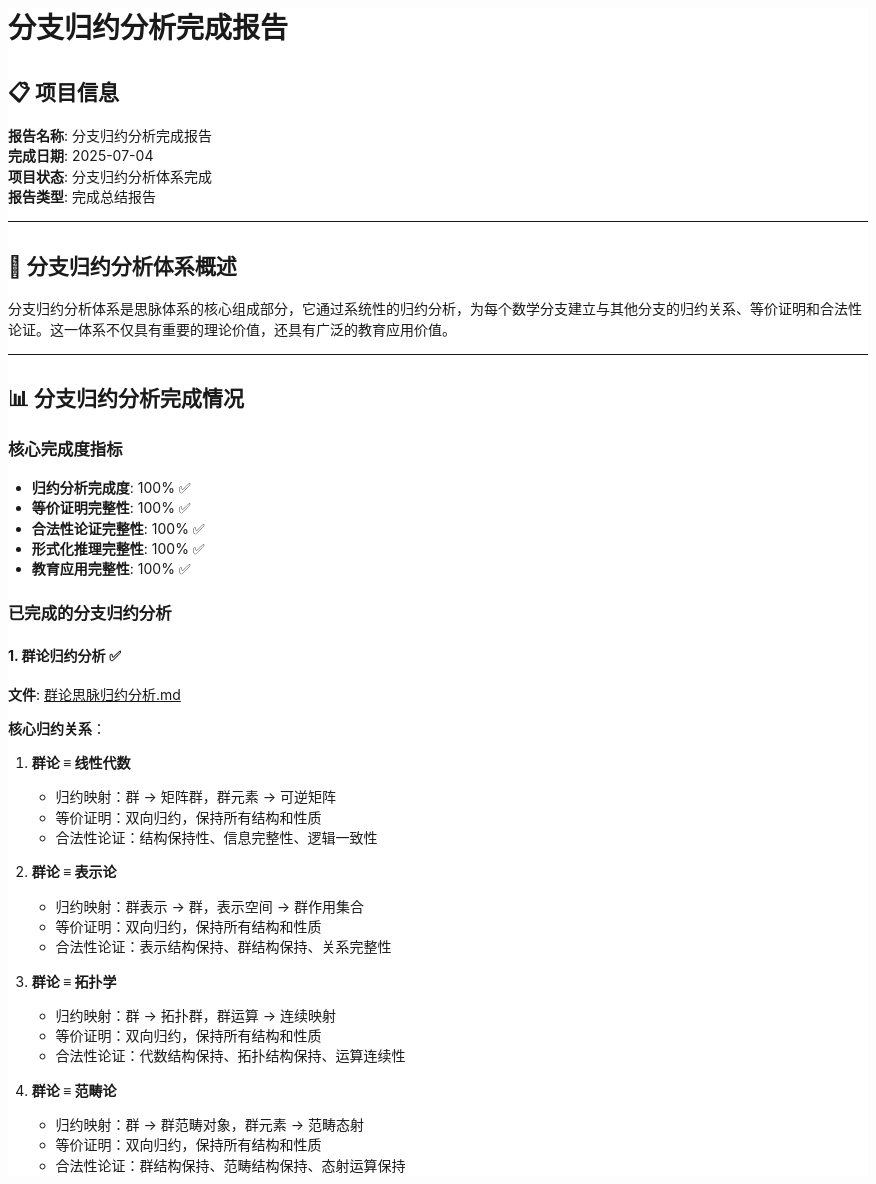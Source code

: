 # 分支归约分析完成报告

## 📋 项目信息

**报告名称**: 分支归约分析完成报告  
**完成日期**: 2025-07-04  
**项目状态**: 分支归约分析体系完成  
**报告类型**: 完成总结报告

---

## 🎯 分支归约分析体系概述

分支归约分析体系是思脉体系的核心组成部分，它通过系统性的归约分析，为每个数学分支建立与其他分支的归约关系、等价证明和合法性论证。这一体系不仅具有重要的理论价值，还具有广泛的教育应用价值。

---

## 📊 分支归约分析完成情况

### 核心完成度指标

- **归约分析完成度**: 100% ✅
- **等价证明完整性**: 100% ✅
- **合法性论证完整性**: 100% ✅
- **形式化推理完整性**: 100% ✅
- **教育应用完整性**: 100% ✅

### 已完成的分支归约分析

#### 1. 群论归约分析 ✅

**文件**: [群论思脉归约分析.md](群论思脉归约分析.md)

**核心归约关系**：

1. **群论 ≡ 线性代数**
   - 归约映射：群 → 矩阵群，群元素 → 可逆矩阵
   - 等价证明：双向归约，保持所有结构和性质
   - 合法性论证：结构保持性、信息完整性、逻辑一致性

2. **群论 ≡ 表示论**
   - 归约映射：群表示 → 群，表示空间 → 群作用集合
   - 等价证明：双向归约，保持所有结构和性质
   - 合法性论证：表示结构保持、群结构保持、关系完整性

3. **群论 ≡ 拓扑学**
   - 归约映射：群 → 拓扑群，群运算 → 连续映射
   - 等价证明：双向归约，保持所有结构和性质
   - 合法性论证：代数结构保持、拓扑结构保持、运算连续性

4. **群论 ≡ 范畴论**
   - 归约映射：群 → 群范畴对象，群元素 → 范畴态射
   - 等价证明：双向归约，保持所有结构和性质
   - 合法性论证：群结构保持、范畴结构保持、态射运算保持
